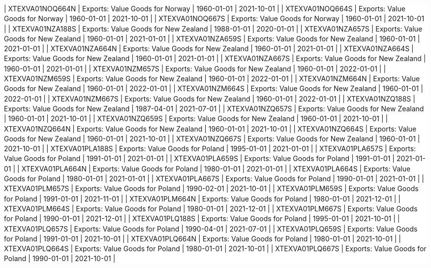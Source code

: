 | XTEXVA01NOQ664N | Exports: Value Goods for Norway                                                         | 1960-01-01          | 2021-10-01        |
| XTEXVA01NOQ664S | Exports: Value Goods for Norway                                                         | 1960-01-01          | 2021-10-01        |
| XTEXVA01NOQ667S | Exports: Value Goods for Norway                                                         | 1960-01-01          | 2021-10-01        |
| XTEXVA01NZA188S | Exports: Value Goods for New Zealand                                                    | 1988-01-01          | 2020-01-01        |
| XTEXVA01NZA657S | Exports: Value Goods for New Zealand                                                    | 1960-01-01          | 2021-01-01        |
| XTEXVA01NZA659S | Exports: Value Goods for New Zealand                                                    | 1960-01-01          | 2021-01-01        |
| XTEXVA01NZA664N | Exports: Value Goods for New Zealand                                                    | 1960-01-01          | 2021-01-01        |
| XTEXVA01NZA664S | Exports: Value Goods for New Zealand                                                    | 1960-01-01          | 2021-01-01        |
| XTEXVA01NZA667S | Exports: Value Goods for New Zealand                                                    | 1960-01-01          | 2021-01-01        |
| XTEXVA01NZM657S | Exports: Value Goods for New Zealand                                                    | 1960-01-01          | 2022-01-01        |
| XTEXVA01NZM659S | Exports: Value Goods for New Zealand                                                    | 1960-01-01          | 2022-01-01        |
| XTEXVA01NZM664N | Exports: Value Goods for New Zealand                                                    | 1960-01-01          | 2022-01-01        |
| XTEXVA01NZM664S | Exports: Value Goods for New Zealand                                                    | 1960-01-01          | 2022-01-01        |
| XTEXVA01NZM667S | Exports: Value Goods for New Zealand                                                    | 1960-01-01          | 2022-01-01        |
| XTEXVA01NZQ188S | Exports: Value Goods for New Zealand                                                    | 1987-04-01          | 2021-07-01        |
| XTEXVA01NZQ657S | Exports: Value Goods for New Zealand                                                    | 1960-01-01          | 2021-10-01        |
| XTEXVA01NZQ659S | Exports: Value Goods for New Zealand                                                    | 1960-01-01          | 2021-10-01        |
| XTEXVA01NZQ664N | Exports: Value Goods for New Zealand                                                    | 1960-01-01          | 2021-10-01        |
| XTEXVA01NZQ664S | Exports: Value Goods for New Zealand                                                    | 1960-01-01          | 2021-10-01        |
| XTEXVA01NZQ667S | Exports: Value Goods for New Zealand                                                    | 1960-01-01          | 2021-10-01        |
| XTEXVA01PLA188S | Exports: Value Goods for Poland                                                         | 1995-01-01          | 2021-01-01        |
| XTEXVA01PLA657S | Exports: Value Goods for Poland                                                         | 1991-01-01          | 2021-01-01        |
| XTEXVA01PLA659S | Exports: Value Goods for Poland                                                         | 1991-01-01          | 2021-01-01        |
| XTEXVA01PLA664N | Exports: Value Goods for Poland                                                         | 1980-01-01          | 2021-01-01        |
| XTEXVA01PLA664S | Exports: Value Goods for Poland                                                         | 1980-01-01          | 2021-01-01        |
| XTEXVA01PLA667S | Exports: Value Goods for Poland                                                         | 1990-01-01          | 2021-01-01        |
| XTEXVA01PLM657S | Exports: Value Goods for Poland                                                         | 1990-02-01          | 2021-10-01        |
| XTEXVA01PLM659S | Exports: Value Goods for Poland                                                         | 1991-01-01          | 2021-11-01        |
| XTEXVA01PLM664N | Exports: Value Goods for Poland                                                         | 1980-01-01          | 2021-12-01        |
| XTEXVA01PLM664S | Exports: Value Goods for Poland                                                         | 1980-01-01          | 2021-12-01        |
| XTEXVA01PLM667S | Exports: Value Goods for Poland                                                         | 1990-01-01          | 2021-12-01        |
| XTEXVA01PLQ188S | Exports: Value Goods for Poland                                                         | 1995-01-01          | 2021-10-01        |
| XTEXVA01PLQ657S | Exports: Value Goods for Poland                                                         | 1990-04-01          | 2021-07-01        |
| XTEXVA01PLQ659S | Exports: Value Goods for Poland                                                         | 1991-01-01          | 2021-10-01        |
| XTEXVA01PLQ664N | Exports: Value Goods for Poland                                                         | 1980-01-01          | 2021-10-01        |
| XTEXVA01PLQ664S | Exports: Value Goods for Poland                                                         | 1980-01-01          | 2021-10-01        |
| XTEXVA01PLQ667S | Exports: Value Goods for Poland                                                         | 1990-01-01          | 2021-10-01        |
